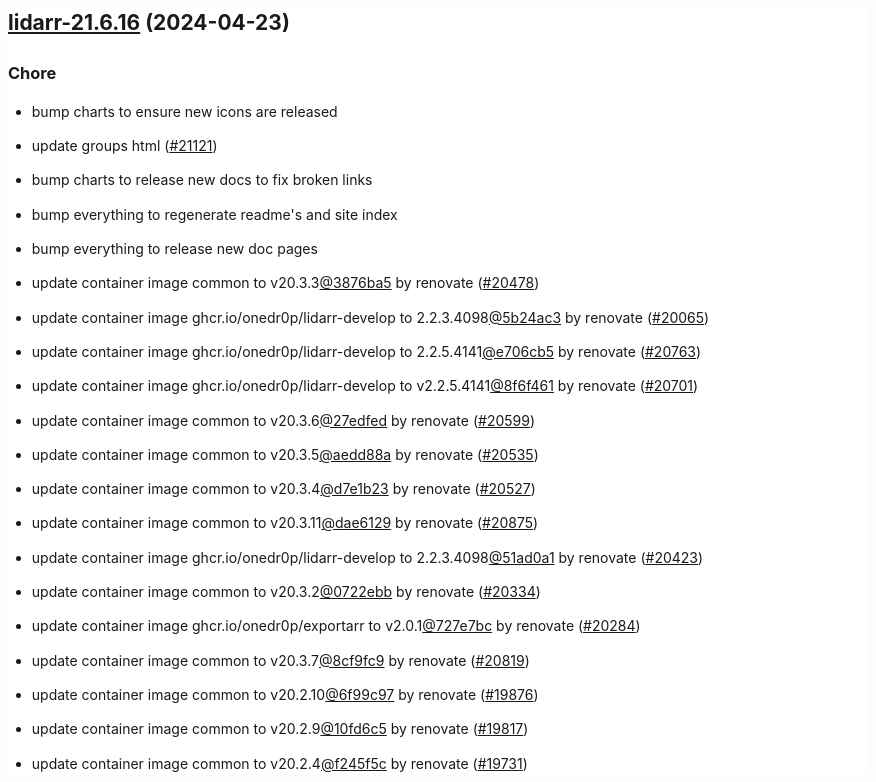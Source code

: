 ## [lidarr-21.6.16](https://github.com/truecharts/charts/compare/lidarr-21.4.0...lidarr-21.6.16) (2024-04-23)

### Chore



- bump charts to ensure new icons are released

- update groups html ([#21121](https://github.com/truecharts/charts/issues/21121))

- bump charts to release new docs to fix broken links

- bump everything to regenerate readme's and site index

- bump everything to release new doc pages

- update container image common to v20.3.3[@3876ba5](https://github.com/3876ba5) by renovate ([#20478](https://github.com/truecharts/charts/issues/20478))

- update container image ghcr.io/onedr0p/lidarr-develop to 2.2.3.4098[@5b24ac3](https://github.com/5b24ac3) by renovate ([#20065](https://github.com/truecharts/charts/issues/20065))

- update container image ghcr.io/onedr0p/lidarr-develop to 2.2.5.4141[@e706cb5](https://github.com/e706cb5) by renovate ([#20763](https://github.com/truecharts/charts/issues/20763))

- update container image ghcr.io/onedr0p/lidarr-develop to v2.2.5.4141[@8f6f461](https://github.com/8f6f461) by renovate ([#20701](https://github.com/truecharts/charts/issues/20701))

- update container image common to v20.3.6[@27edfed](https://github.com/27edfed) by renovate ([#20599](https://github.com/truecharts/charts/issues/20599))

- update container image common to v20.3.5[@aedd88a](https://github.com/aedd88a) by renovate ([#20535](https://github.com/truecharts/charts/issues/20535))

- update container image common to v20.3.4[@d7e1b23](https://github.com/d7e1b23) by renovate ([#20527](https://github.com/truecharts/charts/issues/20527))

- update container image common to v20.3.11[@dae6129](https://github.com/dae6129) by renovate ([#20875](https://github.com/truecharts/charts/issues/20875))

- update container image ghcr.io/onedr0p/lidarr-develop to 2.2.3.4098[@51ad0a1](https://github.com/51ad0a1) by renovate ([#20423](https://github.com/truecharts/charts/issues/20423))

- update container image common to v20.3.2[@0722ebb](https://github.com/0722ebb) by renovate ([#20334](https://github.com/truecharts/charts/issues/20334))

- update container image ghcr.io/onedr0p/exportarr to v2.0.1[@727e7bc](https://github.com/727e7bc) by renovate ([#20284](https://github.com/truecharts/charts/issues/20284))

- update container image common to v20.3.7[@8cf9fc9](https://github.com/8cf9fc9) by renovate ([#20819](https://github.com/truecharts/charts/issues/20819))

- update container image common to v20.2.10[@6f99c97](https://github.com/6f99c97) by renovate ([#19876](https://github.com/truecharts/charts/issues/19876))

- update container image common to v20.2.9[@10fd6c5](https://github.com/10fd6c5) by renovate ([#19817](https://github.com/truecharts/charts/issues/19817))

- update container image common to v20.2.4[@f245f5c](https://github.com/f245f5c) by renovate ([#19731](https://github.com/truecharts/charts/issues/19731))
